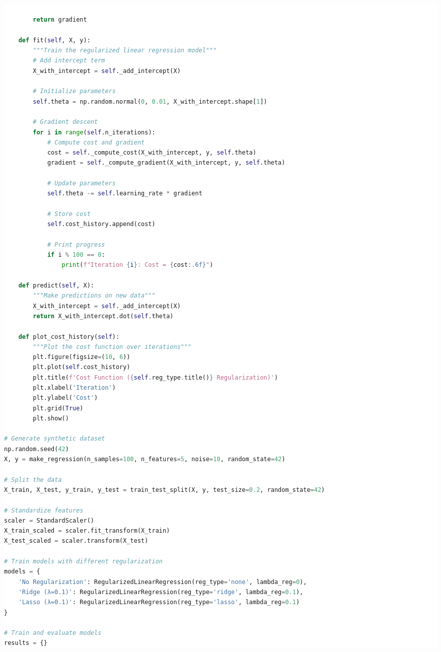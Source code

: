 ```python
        
        return gradient
    
    def fit(self, X, y):
        """Train the regularized linear regression model"""
        # Add intercept term
        X_with_intercept = self._add_intercept(X)
        
        # Initialize parameters
        self.theta = np.random.normal(0, 0.01, X_with_intercept.shape[1])
        
        # Gradient descent
        for i in range(self.n_iterations):
            # Compute cost and gradient
            cost = self._compute_cost(X_with_intercept, y, self.theta)
            gradient = self._compute_gradient(X_with_intercept, y, self.theta)
            
            # Update parameters
            self.theta -= self.learning_rate * gradient
            
            # Store cost
            self.cost_history.append(cost)
            
            # Print progress
            if i % 100 == 0:
                print(f"Iteration {i}: Cost = {cost:.6f}")
    
    def predict(self, X):
        """Make predictions on new data"""
        X_with_intercept = self._add_intercept(X)
        return X_with_intercept.dot(self.theta)
    
    def plot_cost_history(self):
        """Plot the cost function over iterations"""
        plt.figure(figsize=(10, 6))
        plt.plot(self.cost_history)
        plt.title(f'Cost Function ({self.reg_type.title()} Regularization)')
        plt.xlabel('Iteration')
        plt.ylabel('Cost')
        plt.grid(True)
        plt.show()

# Generate synthetic dataset
np.random.seed(42)
X, y = make_regression(n_samples=100, n_features=5, noise=10, random_state=42)

# Split the data
X_train, X_test, y_train, y_test = train_test_split(X, y, test_size=0.2, random_state=42)

# Standardize features
scaler = StandardScaler()
X_train_scaled = scaler.fit_transform(X_train)
X_test_scaled = scaler.transform(X_test)

# Train models with different regularization
models = {
    'No Regularization': RegularizedLinearRegression(reg_type='none', lambda_reg=0),
    'Ridge (λ=0.1)': RegularizedLinearRegression(reg_type='ridge', lambda_reg=0.1),
    'Lasso (λ=0.1)': RegularizedLinearRegression(reg_type='lasso', lambda_reg=0.1)
}

# Train and evaluate models
results = {}
```